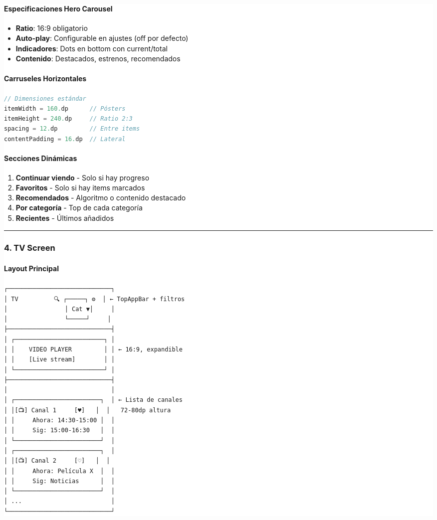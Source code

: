 #### **Especificaciones Hero Carousel**
- **Ratio**: 16:9 obligatorio
- **Auto-play**: Configurable en ajustes (off por defecto)
- **Indicadores**: Dots en bottom con current/total
- **Contenido**: Destacados, estrenos, recomendados

#### **Carruseles Horizontales**
```kotlin
// Dimensiones estándar
itemWidth = 160.dp      // Pósters
itemHeight = 240.dp     // Ratio 2:3
spacing = 12.dp         // Entre items
contentPadding = 16.dp  // Lateral
```

#### **Secciones Dinámicas**
1. **Continuar viendo** - Solo si hay progreso
2. **Favoritos** - Solo si hay items marcados
3. **Recomendados** - Algoritmo o contenido destacado
4. **Por categoría** - Top de cada categoría
5. **Recientes** - Últimos añadidos

---

### **4. TV Screen**

#### **Layout Principal**
```
┌─────────────────────────────┐
│ TV          🔍 ┌─────┐ ⚙️  │ ← TopAppBar + filtros
│                │ Cat ▼│     │
│                └─────┘     │
├─────────────────────────────┤
│ ┌─────────────────────────┐ │
│ │    VIDEO PLAYER         │ │ ← 16:9, expandible
│ │    [Live stream]        │ │
│ └─────────────────────────┘ │
├─────────────────────────────┤
│                             │
│ ┌────────────────────────┐  │ ← Lista de canales
│ │[📺] Canal 1     [♥]   │  │   72-80dp altura
│ │     Ahora: 14:30-15:00 │  │
│ │     Sig: 15:00-16:30   │  │
│ └────────────────────────┘  │
│ ┌────────────────────────┐  │
│ │[📺] Canal 2     [♡]   │  │
│ │     Ahora: Película X  │  │
│ │     Sig: Noticias      │  │
│ └────────────────────────┘  │
│ ...                         │
└─────────────────────────────┘
```
